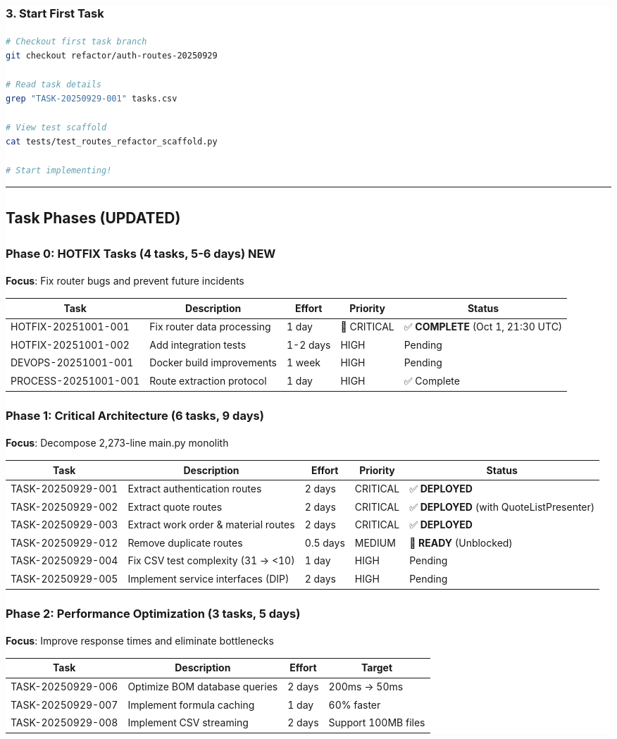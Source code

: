 ### 3. Start First Task

```bash
# Checkout first task branch
git checkout refactor/auth-routes-20250929

# Read task details
grep "TASK-20250929-001" tasks.csv

# View test scaffold
cat tests/test_routes_refactor_scaffold.py

# Start implementing!
```

---

## Task Phases (UPDATED)

### Phase 0: HOTFIX Tasks (4 tasks, 5-6 days) **NEW**
**Focus**: Fix router bugs and prevent future incidents

| Task | Description | Effort | Priority | Status |
|------|-------------|--------|----------|--------|
| HOTFIX-20251001-001 | Fix router data processing | 1 day | 🔴 CRITICAL | ✅ **COMPLETE** (Oct 1, 21:30 UTC) |
| HOTFIX-20251001-002 | Add integration tests | 1-2 days | HIGH | Pending |
| DEVOPS-20251001-001 | Docker build improvements | 1 week | HIGH | Pending |
| PROCESS-20251001-001 | Route extraction protocol | 1 day | HIGH | ✅ Complete |

### Phase 1: Critical Architecture (6 tasks, 9 days)
**Focus**: Decompose 2,273-line main.py monolith

| Task | Description | Effort | Priority | Status |
|------|-------------|--------|----------|--------|
| TASK-20250929-001 | Extract authentication routes | 2 days | CRITICAL | ✅ **DEPLOYED** |
| TASK-20250929-002 | Extract quote routes | 2 days | CRITICAL | ✅ **DEPLOYED** (with QuoteListPresenter) |
| TASK-20250929-003 | Extract work order & material routes | 2 days | CRITICAL | ✅ **DEPLOYED** |
| TASK-20250929-012 | Remove duplicate routes | 0.5 days | MEDIUM | 🔲 **READY** (Unblocked) |
| TASK-20250929-004 | Fix CSV test complexity (31 → <10) | 1 day | HIGH | Pending |
| TASK-20250929-005 | Implement service interfaces (DIP) | 2 days | HIGH | Pending |

### Phase 2: Performance Optimization (3 tasks, 5 days)
**Focus**: Improve response times and eliminate bottlenecks

| Task | Description | Effort | Target |
|------|-------------|--------|--------|
| TASK-20250929-006 | Optimize BOM database queries | 2 days | 200ms → 50ms |
| TASK-20250929-007 | Implement formula caching | 1 day | 60% faster |
| TASK-20250929-008 | Implement CSV streaming | 2 days | Support 100MB files |

